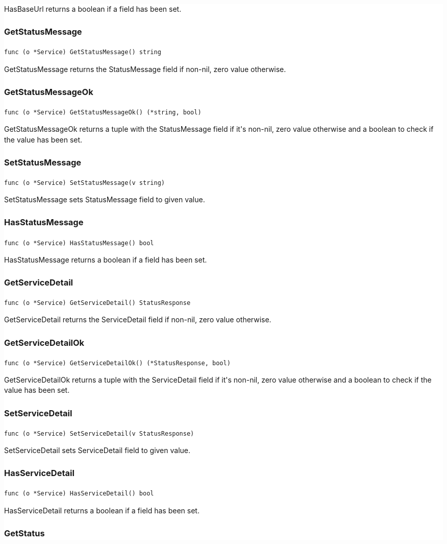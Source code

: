 HasBaseUrl returns a boolean if a field has been set.

### GetStatusMessage

`func (o *Service) GetStatusMessage() string`

GetStatusMessage returns the StatusMessage field if non-nil, zero value otherwise.

### GetStatusMessageOk

`func (o *Service) GetStatusMessageOk() (*string, bool)`

GetStatusMessageOk returns a tuple with the StatusMessage field if it's non-nil, zero value otherwise
and a boolean to check if the value has been set.

### SetStatusMessage

`func (o *Service) SetStatusMessage(v string)`

SetStatusMessage sets StatusMessage field to given value.

### HasStatusMessage

`func (o *Service) HasStatusMessage() bool`

HasStatusMessage returns a boolean if a field has been set.

### GetServiceDetail

`func (o *Service) GetServiceDetail() StatusResponse`

GetServiceDetail returns the ServiceDetail field if non-nil, zero value otherwise.

### GetServiceDetailOk

`func (o *Service) GetServiceDetailOk() (*StatusResponse, bool)`

GetServiceDetailOk returns a tuple with the ServiceDetail field if it's non-nil, zero value otherwise
and a boolean to check if the value has been set.

### SetServiceDetail

`func (o *Service) SetServiceDetail(v StatusResponse)`

SetServiceDetail sets ServiceDetail field to given value.

### HasServiceDetail

`func (o *Service) HasServiceDetail() bool`

HasServiceDetail returns a boolean if a field has been set.

### GetStatus
